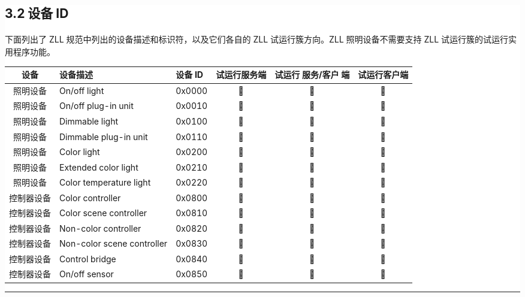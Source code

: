 ## **3.2 设备 ID**

下面列出了 ZLL 规范中列出的设备描述和标识符，以及它们各自的 ZLL 试运行簇方向。ZLL 照明设备不需要支持 ZLL 试运行簇的试运行实用程序功能。

| 设备 | 设备描述 | 设备 ID | 试运行服务端 | 试运行 服务/客户 端 | 试运行客户端 |
| :--:| :-- | :-- | :--: | :--: | :--: |
| 照明设备 | On/off light | 0x0000 |  |  |  |
| 照明设备 | On/off plug-in unit | 0x0010 |  |  |  |
| 照明设备 | Dimmable light | 0x0100 |  |  |  |
| 照明设备 | Dimmable plug-in unit | 0x0110 |  |  |  |
| 照明设备 | Color light | 0x0200 |  |  |  |
| 照明设备 | Extended color light | 0x0210 |  |  |  |
| 照明设备 | Color temperature light | 0x0220 |  |  |  |
| 控制器设备 | Color controller | 0x0800 |  |  |  |
| 控制器设备 | Color scene controller | 0x0810 |  |  |  |
| 控制器设备 | Non-color controller | 0x0820 |  |  |  |
| 控制器设备 | Non-color scene controller | 0x0830 |  |  |  |
| 控制器设备 | Control bridge | 0x0840 |  |  |  |
| 控制器设备 | On/off sensor | 0x0850 |  |  |  |

------------------------------------------------------------------------------------------------------------------------
